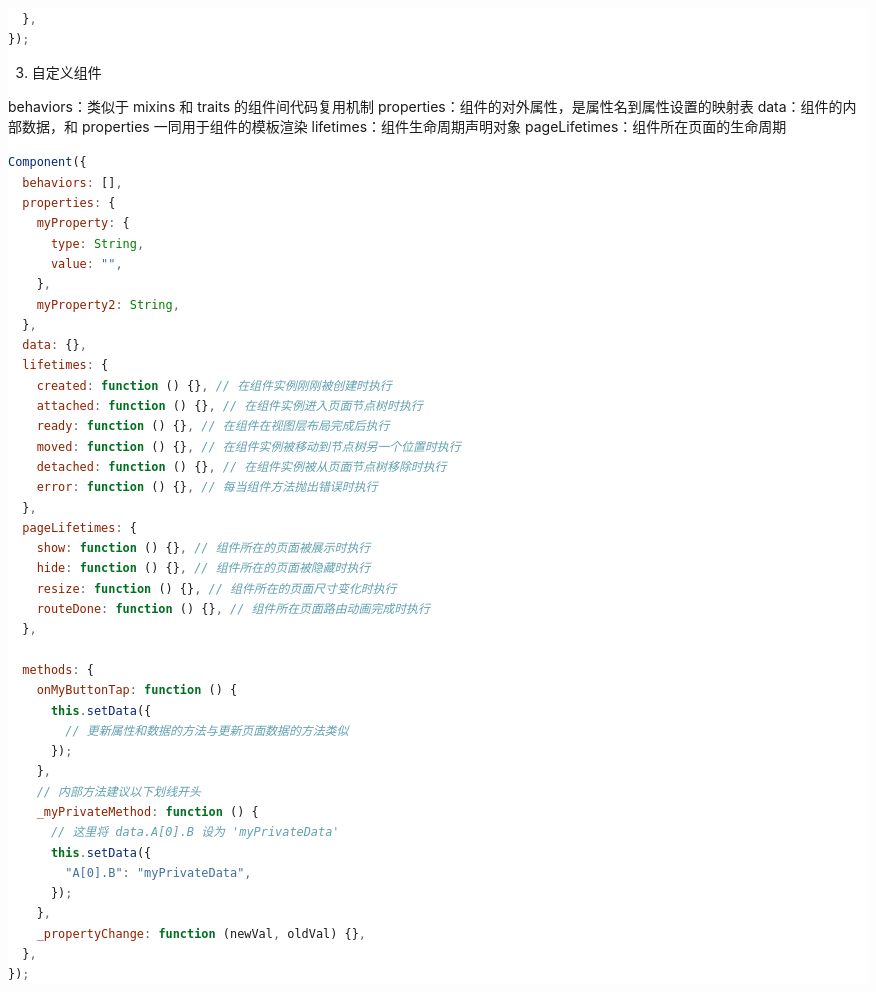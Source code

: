 ```js
  },
});
```

3. 自定义组件

behaviors：类似于 mixins 和 traits 的组件间代码复用机制
properties：组件的对外属性，是属性名到属性设置的映射表
data：组件的内部数据，和 properties 一同用于组件的模板渲染
lifetimes：组件生命周期声明对象
pageLifetimes：组件所在页面的生命周期

```js
Component({
  behaviors: [],
  properties: {
    myProperty: {
      type: String,
      value: "",
    },
    myProperty2: String,
  },
  data: {},
  lifetimes: {
    created: function () {}, // 在组件实例刚刚被创建时执行
    attached: function () {}, // 在组件实例进入页面节点树时执行
    ready: function () {}, // 在组件在视图层布局完成后执行
    moved: function () {}, // 在组件实例被移动到节点树另一个位置时执行
    detached: function () {}, // 在组件实例被从页面节点树移除时执行
    error: function () {}, // 每当组件方法抛出错误时执行
  },
  pageLifetimes: {
    show: function () {}, // 组件所在的页面被展示时执行
    hide: function () {}, // 组件所在的页面被隐藏时执行
    resize: function () {}, // 组件所在的页面尺寸变化时执行
    routeDone: function () {}, // 组件所在页面路由动画完成时执行
  },

  methods: {
    onMyButtonTap: function () {
      this.setData({
        // 更新属性和数据的方法与更新页面数据的方法类似
      });
    },
    // 内部方法建议以下划线开头
    _myPrivateMethod: function () {
      // 这里将 data.A[0].B 设为 'myPrivateData'
      this.setData({
        "A[0].B": "myPrivateData",
      });
    },
    _propertyChange: function (newVal, oldVal) {},
  },
});
```
